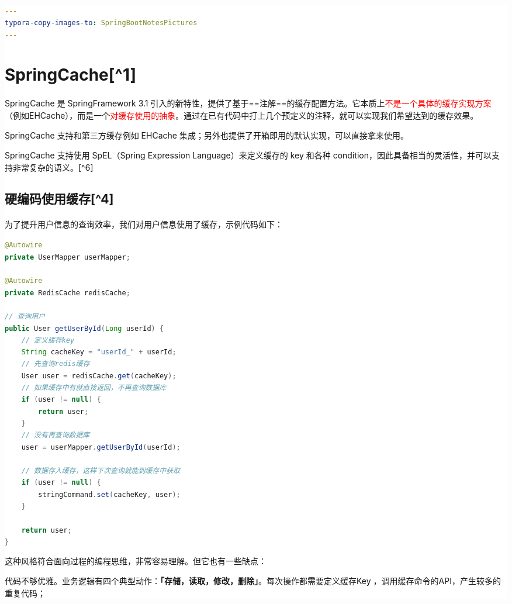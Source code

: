 ```yaml
---
typora-copy-images-to: SpringBootNotesPictures
---
```


# SpringCache[^1]

SpringCache 是 SpringFramework 3.1 引入的新特性，提供了基于==注解==的缓存配置方法。它本质上<font color=red>不是一个具体的缓存实现方案</font>（例如EHCache），而是一个<font color=red>对缓存使用的抽象</font>。通过在已有代码中打上几个预定义的注释，就可以实现我们希望达到的缓存效果。

SpringCache 支持和第三方缓存例如 EHCache 集成；另外也提供了开箱即用的默认实现，可以直接拿来使用。

SpringCache 支持使用 SpEL（Spring Expression Language）来定义缓存的 key 和各种 condition，因此具备相当的灵活性，并可以支持非常复杂的语义。[^6]

## 硬编码使用缓存[^4]

为了提升用户信息的查询效率，我们对用户信息使用了缓存，示例代码如下：

```java
@Autowire
private UserMapper userMapper;

@Autowire
private RedisCache redisCache;

// 查询用户
public User getUserById(Long userId) {
    // 定义缓存key
    String cacheKey = "userId_" + userId;
    // 先查询redis缓存
    User user = redisCache.get(cacheKey);
    // 如果缓存中有就直接返回，不再查询数据库
    if (user != null) {
        return user;
    }
    // 没有再查询数据库
    user = userMapper.getUserById(userId);

    // 数据存入缓存，这样下次查询就能到缓存中获取
    if (user != null) {
        stringCommand.set(cacheKey, user);
    }

    return user;
}
```

这种风格符合面向过程的编程思维，非常容易理解。但它也有一些缺点：

代码不够优雅。业务逻辑有四个典型动作：**「存储，读取，修改，删除」**。每次操作都需要定义缓存Key ，调用缓存命令的API，产生较多的重复代码；


[^2]: [Spring Boot缓存注解@Cacheable、@CacheEvict、@CachePut使用](https://blog.csdn.net/dreamhai/article/details/80642010)
[^3]: [SpringBoot如何集成Caffeine](https://segmentfault.com/a/1190000040912996)